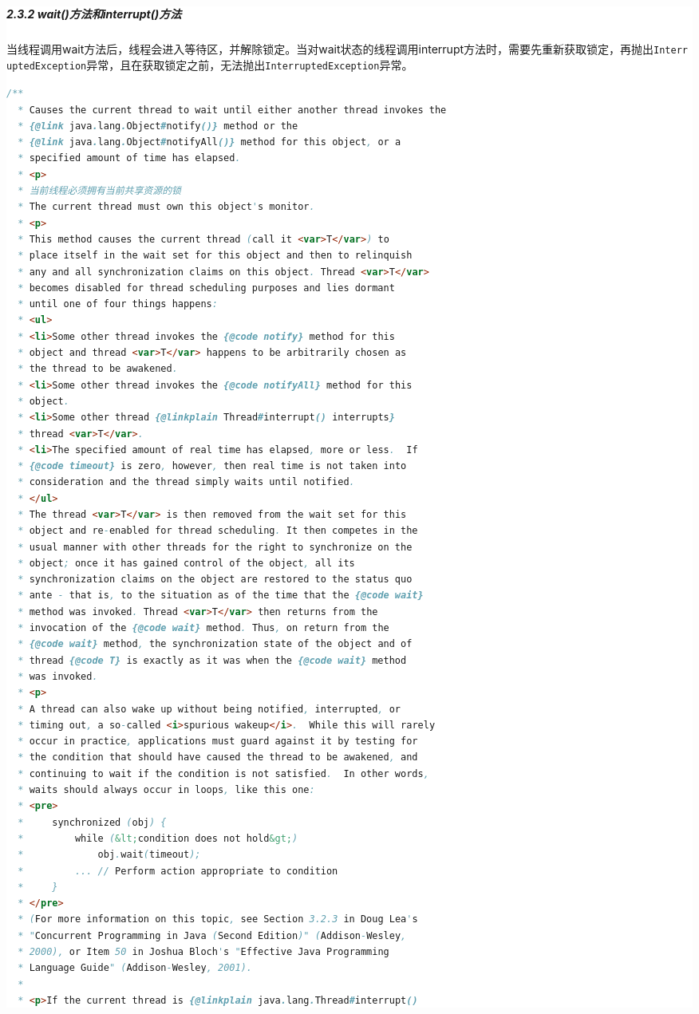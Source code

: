 

##### 2.3.2 wait()方法和interrupt()方法

当线程调用wait方法后，线程会进入等待区，并解除锁定。当对wait状态的线程调用interrupt方法时，需要先重新获取锁定，再抛出`InterruptedException`异常，且在获取锁定之前，无法抛出`InterruptedException`异常。

```java
/**
  * Causes the current thread to wait until either another thread invokes the
  * {@link java.lang.Object#notify()} method or the
  * {@link java.lang.Object#notifyAll()} method for this object, or a
  * specified amount of time has elapsed.
  * <p>
  * 当前线程必须拥有当前共享资源的锁
  * The current thread must own this object's monitor.
  * <p>
  * This method causes the current thread (call it <var>T</var>) to
  * place itself in the wait set for this object and then to relinquish
  * any and all synchronization claims on this object. Thread <var>T</var>
  * becomes disabled for thread scheduling purposes and lies dormant
  * until one of four things happens:
  * <ul>
  * <li>Some other thread invokes the {@code notify} method for this
  * object and thread <var>T</var> happens to be arbitrarily chosen as
  * the thread to be awakened.
  * <li>Some other thread invokes the {@code notifyAll} method for this
  * object.
  * <li>Some other thread {@linkplain Thread#interrupt() interrupts}
  * thread <var>T</var>.
  * <li>The specified amount of real time has elapsed, more or less.  If
  * {@code timeout} is zero, however, then real time is not taken into
  * consideration and the thread simply waits until notified.
  * </ul>
  * The thread <var>T</var> is then removed from the wait set for this
  * object and re-enabled for thread scheduling. It then competes in the
  * usual manner with other threads for the right to synchronize on the
  * object; once it has gained control of the object, all its
  * synchronization claims on the object are restored to the status quo
  * ante - that is, to the situation as of the time that the {@code wait}
  * method was invoked. Thread <var>T</var> then returns from the
  * invocation of the {@code wait} method. Thus, on return from the
  * {@code wait} method, the synchronization state of the object and of
  * thread {@code T} is exactly as it was when the {@code wait} method
  * was invoked.
  * <p>
  * A thread can also wake up without being notified, interrupted, or
  * timing out, a so-called <i>spurious wakeup</i>.  While this will rarely
  * occur in practice, applications must guard against it by testing for
  * the condition that should have caused the thread to be awakened, and
  * continuing to wait if the condition is not satisfied.  In other words,
  * waits should always occur in loops, like this one:
  * <pre>
  *     synchronized (obj) {
  *         while (&lt;condition does not hold&gt;)
  *             obj.wait(timeout);
  *         ... // Perform action appropriate to condition
  *     }
  * </pre>
  * (For more information on this topic, see Section 3.2.3 in Doug Lea's
  * "Concurrent Programming in Java (Second Edition)" (Addison-Wesley,
  * 2000), or Item 50 in Joshua Bloch's "Effective Java Programming
  * Language Guide" (Addison-Wesley, 2001).
  *
  * <p>If the current thread is {@linkplain java.lang.Thread#interrupt()
```